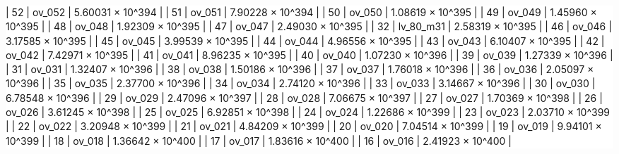 | 52 | ov_052 | 5.60031 × 10^394 |
| 51 | ov_051 | 7.90228 × 10^394 |
| 50 | ov_050 | 1.08619 × 10^395 |
| 49 | ov_049 | 1.45960 × 10^395 |
| 48 | ov_048 | 1.92309 × 10^395 |
| 47 | ov_047 | 2.49030 × 10^395 |
| 32 | lv_80_m31 | 2.58319 × 10^395 |
| 46 | ov_046 | 3.17585 × 10^395 |
| 45 | ov_045 | 3.99539 × 10^395 |
| 44 | ov_044 | 4.96556 × 10^395 |
| 43 | ov_043 | 6.10407 × 10^395 |
| 42 | ov_042 | 7.42971 × 10^395 |
| 41 | ov_041 | 8.96235 × 10^395 |
| 40 | ov_040 | 1.07230 × 10^396 |
| 39 | ov_039 | 1.27339 × 10^396 |
| 31 | ov_031 | 1.32407 × 10^396 |
| 38 | ov_038 | 1.50186 × 10^396 |
| 37 | ov_037 | 1.76018 × 10^396 |
| 36 | ov_036 | 2.05097 × 10^396 |
| 35 | ov_035 | 2.37700 × 10^396 |
| 34 | ov_034 | 2.74120 × 10^396 |
| 33 | ov_033 | 3.14667 × 10^396 |
| 30 | ov_030 | 6.78548 × 10^396 |
| 29 | ov_029 | 2.47096 × 10^397 |
| 28 | ov_028 | 7.06675 × 10^397 |
| 27 | ov_027 | 1.70369 × 10^398 |
| 26 | ov_026 | 3.61245 × 10^398 |
| 25 | ov_025 | 6.92851 × 10^398 |
| 24 | ov_024 | 1.22686 × 10^399 |
| 23 | ov_023 | 2.03710 × 10^399 |
| 22 | ov_022 | 3.20948 × 10^399 |
| 21 | ov_021 | 4.84209 × 10^399 |
| 20 | ov_020 | 7.04514 × 10^399 |
| 19 | ov_019 | 9.94101 × 10^399 |
| 18 | ov_018 | 1.36642 × 10^400 |
| 17 | ov_017 | 1.83616 × 10^400 |
| 16 | ov_016 | 2.41923 × 10^400 |